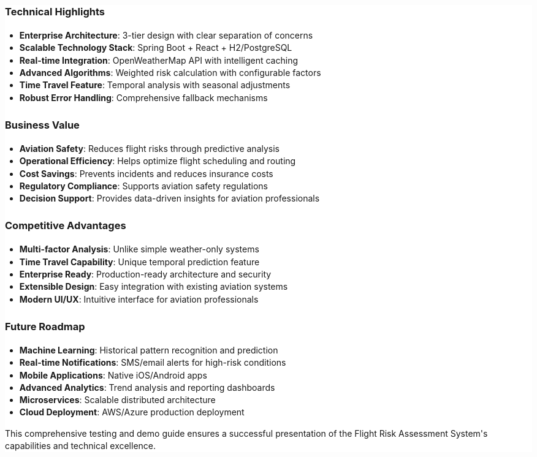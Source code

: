 ### Technical Highlights
- **Enterprise Architecture**: 3-tier design with clear separation of concerns
- **Scalable Technology Stack**: Spring Boot + React + H2/PostgreSQL
- **Real-time Integration**: OpenWeatherMap API with intelligent caching
- **Advanced Algorithms**: Weighted risk calculation with configurable factors
- **Time Travel Feature**: Temporal analysis with seasonal adjustments
- **Robust Error Handling**: Comprehensive fallback mechanisms

### Business Value
- **Aviation Safety**: Reduces flight risks through predictive analysis
- **Operational Efficiency**: Helps optimize flight scheduling and routing
- **Cost Savings**: Prevents incidents and reduces insurance costs
- **Regulatory Compliance**: Supports aviation safety regulations
- **Decision Support**: Provides data-driven insights for aviation professionals

### Competitive Advantages
- **Multi-factor Analysis**: Unlike simple weather-only systems
- **Time Travel Capability**: Unique temporal prediction feature
- **Enterprise Ready**: Production-ready architecture and security
- **Extensible Design**: Easy integration with existing aviation systems
- **Modern UI/UX**: Intuitive interface for aviation professionals

### Future Roadmap
- **Machine Learning**: Historical pattern recognition and prediction
- **Real-time Notifications**: SMS/email alerts for high-risk conditions
- **Mobile Applications**: Native iOS/Android apps
- **Advanced Analytics**: Trend analysis and reporting dashboards
- **Microservices**: Scalable distributed architecture
- **Cloud Deployment**: AWS/Azure production deployment

This comprehensive testing and demo guide ensures a successful presentation of the Flight Risk Assessment System's capabilities and technical excellence.
